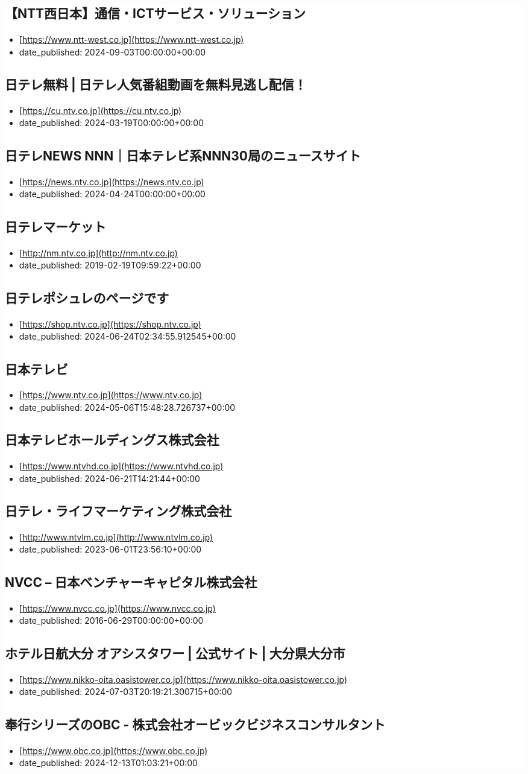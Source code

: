  ## 【NTT西日本】通信・ICTサービス・ソリューション
 - [https://www.ntt-west.co.jp](https://www.ntt-west.co.jp)
 - date_published: 2024-09-03T00:00:00+00:00

 ## 日テレ無料 | 日テレ人気番組動画を無料見逃し配信！
 - [https://cu.ntv.co.jp](https://cu.ntv.co.jp)
 - date_published: 2024-03-19T00:00:00+00:00

 ## 日テレNEWS NNN｜日本テレビ系NNN30局のニュースサイト
 - [https://news.ntv.co.jp](https://news.ntv.co.jp)
 - date_published: 2024-04-24T00:00:00+00:00

 ## 日テレマーケット
 - [http://nm.ntv.co.jp](http://nm.ntv.co.jp)
 - date_published: 2019-02-19T09:59:22+00:00

 ## 日テレポシュレのページです
 - [https://shop.ntv.co.jp](https://shop.ntv.co.jp)
 - date_published: 2024-06-24T02:34:55.912545+00:00

 ## 日本テレビ
 - [https://www.ntv.co.jp](https://www.ntv.co.jp)
 - date_published: 2024-05-06T15:48:28.726737+00:00

 ## 日本テレビホールディングス株式会社
 - [https://www.ntvhd.co.jp](https://www.ntvhd.co.jp)
 - date_published: 2024-06-21T14:21:44+00:00

 ## 日テレ・ライフマーケティング株式会社
 - [http://www.ntvlm.co.jp](http://www.ntvlm.co.jp)
 - date_published: 2023-06-01T23:56:10+00:00

 ## NVCC – 日本ベンチャーキャピタル株式会社
 - [https://www.nvcc.co.jp](https://www.nvcc.co.jp)
 - date_published: 2016-06-29T00:00:00+00:00

 ## ホテル日航大分 オアシスタワー | 公式サイト | 大分県大分市
 - [https://www.nikko-oita.oasistower.co.jp](https://www.nikko-oita.oasistower.co.jp)
 - date_published: 2024-07-03T20:19:21.300715+00:00

 ## 奉行シリーズのOBC - 株式会社オービックビジネスコンサルタント
 - [https://www.obc.co.jp](https://www.obc.co.jp)
 - date_published: 2024-12-13T01:03:21+00:00
